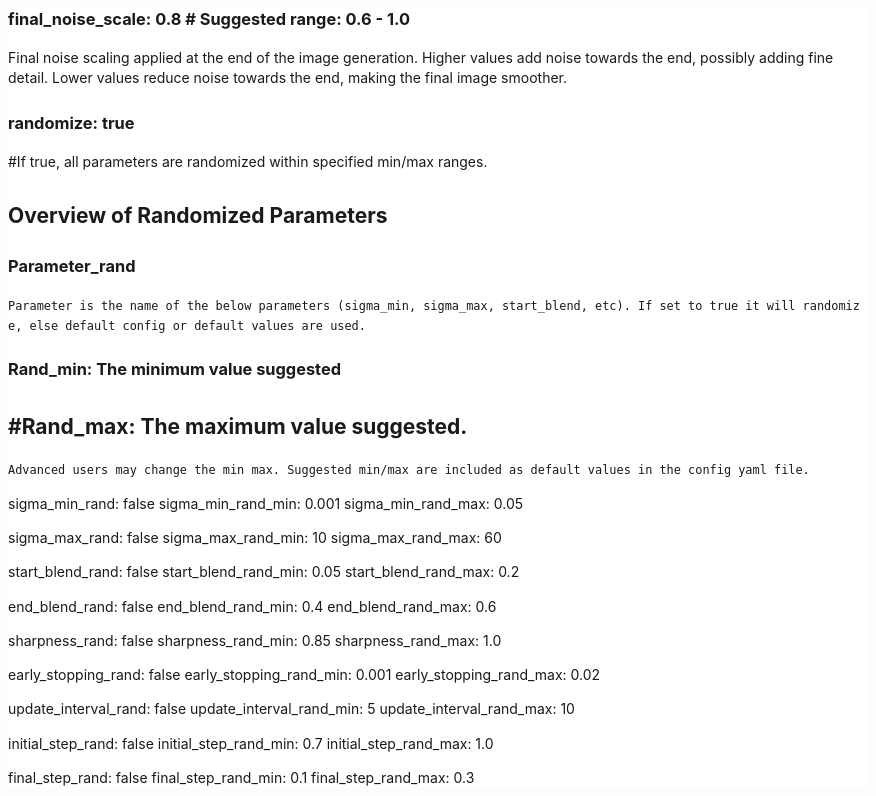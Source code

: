 ### final_noise_scale: 0.8  # Suggested range: 0.6 - 1.0
Final noise scaling applied at the end of the image generation. Higher values add noise towards the end, possibly adding fine detail. Lower values reduce noise towards the end, making the final image smoother.

### randomize: true
#If true, all parameters are randomized within specified min/max ranges.

## Overview of Randomized Parameters
### Parameter_rand 
	Parameter is the name of the below parameters (sigma_min, sigma_max, start_blend, etc). If set to true it will randomize, else default config or default values are used. 
### Rand_min: The minimum value suggested
## #Rand_max: The maximum value suggested. 
	Advanced users may change the min max. Suggested min/max are included as default values in the config yaml file. 


  sigma_min_rand: false
  sigma_min_rand_min: 0.001
  sigma_min_rand_max: 0.05  

  sigma_max_rand: false
  sigma_max_rand_min: 10
  sigma_max_rand_max: 60

  start_blend_rand: false
  start_blend_rand_min: 0.05
  start_blend_rand_max: 0.2
  
  end_blend_rand: false
  end_blend_rand_min: 0.4
  end_blend_rand_max: 0.6
  
  sharpness_rand: false
  sharpness_rand_min: 0.85
  sharpness_rand_max: 1.0
   
  early_stopping_rand: false
  early_stopping_rand_min: 0.001
  early_stopping_rand_max: 0.02
  
  update_interval_rand: false
  update_interval_rand_min: 5 
  update_interval_rand_max: 10
  
  initial_step_rand: false
  initial_step_rand_min: 0.7
  initial_step_rand_max: 1.0  

  final_step_rand: false
  final_step_rand_min: 0.1
  final_step_rand_max: 0.3
